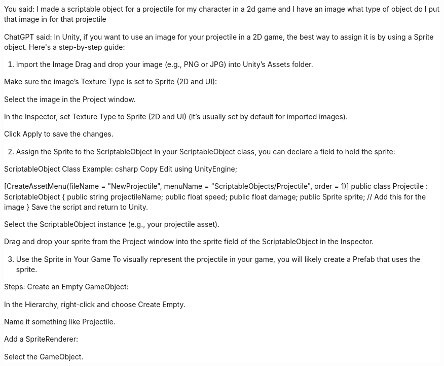 You said:
I made a scriptable object for a projectile for my character in a 2d game and I have an image what type of object do I put that image in for that projectile


ChatGPT said:
In Unity, if you want to use an image for your projectile in a 2D game, the best way to assign it is by using a Sprite object. Here's a step-by-step guide:

1. Import the Image
Drag and drop your image (e.g., PNG or JPG) into Unity’s Assets folder.

Make sure the image’s Texture Type is set to Sprite (2D and UI):

Select the image in the Project window.

In the Inspector, set Texture Type to Sprite (2D and UI) (it’s usually set by default for imported images).

Click Apply to save the changes.

2. Assign the Sprite to the ScriptableObject
In your ScriptableObject class, you can declare a field to hold the sprite:

ScriptableObject Class Example:
csharp
Copy
Edit
using UnityEngine;

[CreateAssetMenu(fileName = "NewProjectile", menuName = "ScriptableObjects/Projectile", order = 1)]
public class Projectile : ScriptableObject
{
    public string projectileName;
    public float speed;
    public float damage;
    public Sprite sprite; // Add this for the image
}
Save the script and return to Unity.

Select the ScriptableObject instance (e.g., your projectile asset).

Drag and drop your sprite from the Project window into the sprite field of the ScriptableObject in the Inspector.

3. Use the Sprite in Your Game
To visually represent the projectile in your game, you will likely create a Prefab that uses the sprite.

Steps:
Create an Empty GameObject:

In the Hierarchy, right-click and choose Create Empty.

Name it something like Projectile.

Add a SpriteRenderer:

Select the GameObject.
